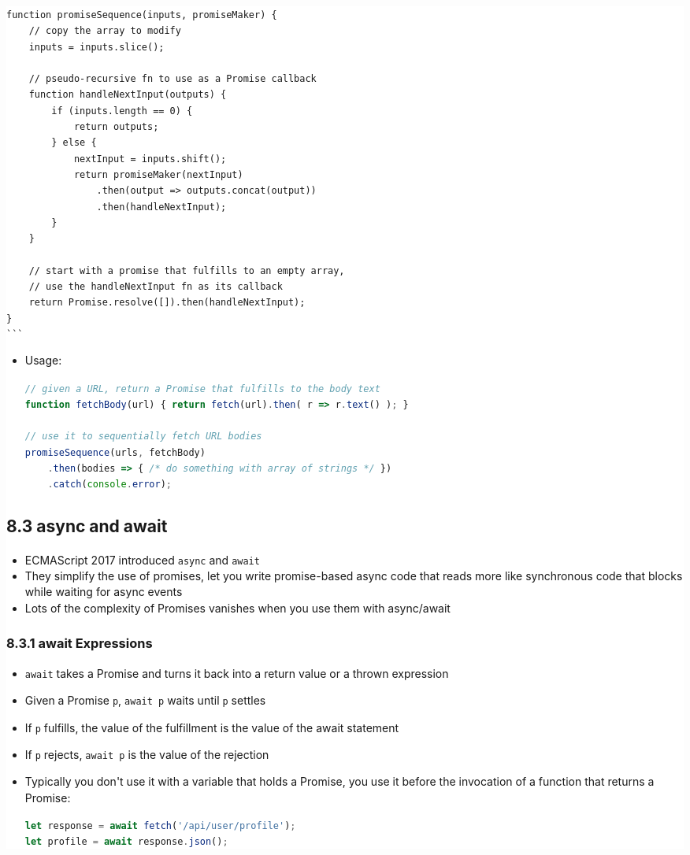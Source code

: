    function promiseSequence(inputs, promiseMaker) {
        // copy the array to modify
        inputs = inputs.slice();

        // pseudo-recursive fn to use as a Promise callback
        function handleNextInput(outputs) {
            if (inputs.length == 0) {
                return outputs;
            } else {
                nextInput = inputs.shift();
                return promiseMaker(nextInput)
                    .then(output => outputs.concat(output))
                    .then(handleNextInput);
            }
        }
        
        // start with a promise that fulfills to an empty array,
        // use the handleNextInput fn as its callback
        return Promise.resolve([]).then(handleNextInput);
    }
    ```

* Usage:

    ```JavaScript
    // given a URL, return a Promise that fulfills to the body text
    function fetchBody(url) { return fetch(url).then( r => r.text() ); }

    // use it to sequentially fetch URL bodies
    promiseSequence(urls, fetchBody)
        .then(bodies => { /* do something with array of strings */ })
        .catch(console.error);

    ```

## 8.3 async and await

* ECMAScript 2017 introduced `async` and `await`
* They simplify the use of promises, let you write promise-based async code that reads more like synchronous code that blocks while waiting for async events
* Lots of the complexity of Promises vanishes when you use them with async/await

### 8.3.1 await Expressions

* `await` takes a Promise and turns it back into a return value or a thrown expression
* Given a Promise `p`, `await p` waits until `p` settles
* If `p` fulfills, the value of the fulfillment is the value of the await statement
* If `p` rejects, `await p` is the value of the rejection
* Typically you don't use it with a variable that holds a Promise, you use it before the invocation of a function that returns a Promise:

    ```JavaScript
    let response = await fetch('/api/user/profile');
    let profile = await response.json();
    ```
